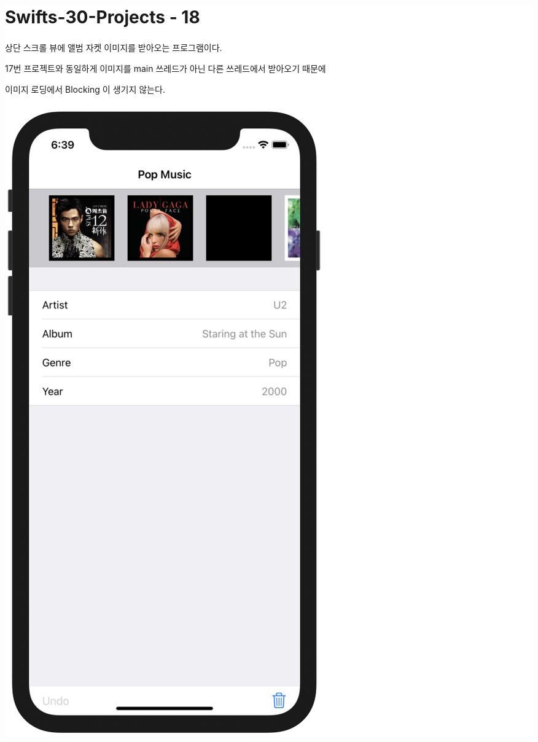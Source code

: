 # Swifts-30-Projects - 18

상단 스크롤 뷰에 앨범 자켓 이미지를 받아오는 프로그램이다.

17번 프로젝트와 동일하게 이미지를 main 쓰레드가 아닌 다른 쓰레드에서 받아오기 때문에 

이미지 로딩에서 Blocking 이 생기지 않는다. 

![image_asset/Untitled.png](image_asset/Untitled.png)
